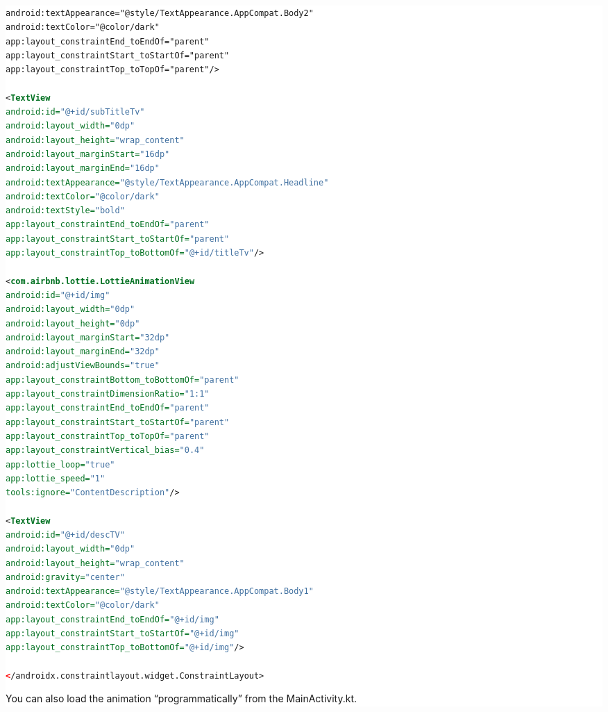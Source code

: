 ```xml
android:textAppearance="@style/TextAppearance.AppCompat.Body2"
android:textColor="@color/dark"
app:layout_constraintEnd_toEndOf="parent"
app:layout_constraintStart_toStartOf="parent"
app:layout_constraintTop_toTopOf="parent"/>
  
<TextView
android:id="@+id/subTitleTv"
android:layout_width="0dp"
android:layout_height="wrap_content"
android:layout_marginStart="16dp"
android:layout_marginEnd="16dp"
android:textAppearance="@style/TextAppearance.AppCompat.Headline"
android:textColor="@color/dark"
android:textStyle="bold"
app:layout_constraintEnd_toEndOf="parent"
app:layout_constraintStart_toStartOf="parent"
app:layout_constraintTop_toBottomOf="@+id/titleTv"/>
  
<com.airbnb.lottie.LottieAnimationView
android:id="@+id/img"
android:layout_width="0dp"
android:layout_height="0dp"
android:layout_marginStart="32dp"
android:layout_marginEnd="32dp"
android:adjustViewBounds="true"
app:layout_constraintBottom_toBottomOf="parent"
app:layout_constraintDimensionRatio="1:1"
app:layout_constraintEnd_toEndOf="parent"
app:layout_constraintStart_toStartOf="parent"
app:layout_constraintTop_toTopOf="parent"
app:layout_constraintVertical_bias="0.4"
app:lottie_loop="true"
app:lottie_speed="1"
tools:ignore="ContentDescription"/>
  
<TextView
android:id="@+id/descTV"
android:layout_width="0dp"
android:layout_height="wrap_content"
android:gravity="center"
android:textAppearance="@style/TextAppearance.AppCompat.Body1"
android:textColor="@color/dark"
app:layout_constraintEnd_toEndOf="@+id/img"
app:layout_constraintStart_toStartOf="@+id/img"
app:layout_constraintTop_toBottomOf="@+id/img"/>
  
</androidx.constraintlayout.widget.ConstraintLayout>
```
You can also load the animation “programmatically” from the MainActivity.kt.
